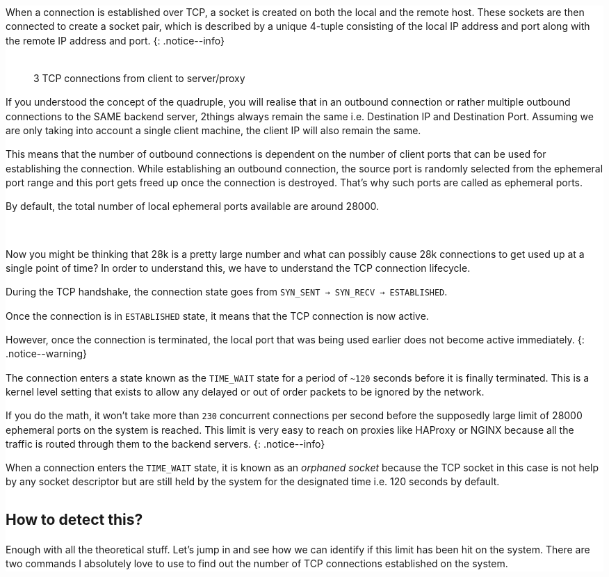 When a connection is established over TCP, a socket is created on both the local and the remote host. These sockets are then connected to create a socket pair, which is described by a unique 4-tuple consisting of the local IP address and port along with the remote IP address and port.
{: .notice--info}

<figure class="align-center">
  <img src="{{ site.url }}{{ site.baseurl }}/assets/images/haproxy-series/img-p2-1.png" alt="">
  <figcaption>3 TCP connections from client to server/proxy</figcaption>
</figure>

If you understood the concept of the quadruple, you will realise that in an outbound connection or rather multiple outbound connections to the SAME backend server, 2things always remain the same i.e. Destination IP and Destination Port. Assuming we are only taking into account a single client machine, the client IP will also remain the same.

This means that the number of outbound connections is dependent on the number of client ports that can be used for establishing the connection. While establishing an outbound connection, the source port is randomly selected from the ephemeral port range and this port gets freed up once the connection is destroyed. That’s why such ports are called as ephemeral ports.

By default, the total number of local ephemeral ports available are around 28000.

<figure class="align-center">
  <img src="{{ site.url }}{{ site.baseurl }}/assets/images/haproxy-series/img-p2-2.png" alt="">
</figure>

Now you might be thinking that 28k is a pretty large number and what can possibly cause 28k connections to get used up at a single point of time? In order to understand this, we have to understand the TCP connection lifecycle.

During the TCP handshake, the connection state goes from `SYN_SENT → SYN_RECV → ESTABLISHED`. 

Once the connection is in `ESTABLISHED` state, it means that the TCP connection is now active. 

However, once the connection is terminated, the local port that was being used earlier does not become active immediately.
{: .notice--warning}

The connection enters a state known as the `TIME_WAIT` state for a period of `~120` seconds before it is finally terminated. This is a kernel level setting that exists to allow any delayed or out of order packets to be ignored by the network.

If you do the math, it won’t take more than `230` concurrent connections per second before the supposedly large limit of 28000 ephemeral ports on the system is reached. This limit is very easy to reach on proxies like HAProxy or NGINX because all the traffic is routed through them to the backend servers.
{: .notice--info}

When a connection enters the `TIME_WAIT` state, it is known as an *orphaned socket* because the TCP socket in this case is not help by any socket descriptor but are still held by the system for the designated time i.e. 120 seconds by default.

## How to detect this?

Enough with all the theoretical stuff. Let’s jump in and see how we can identify if this limit has been hit on the system. There are two commands I absolutely love to use to find out the number of TCP connections established on the system.
